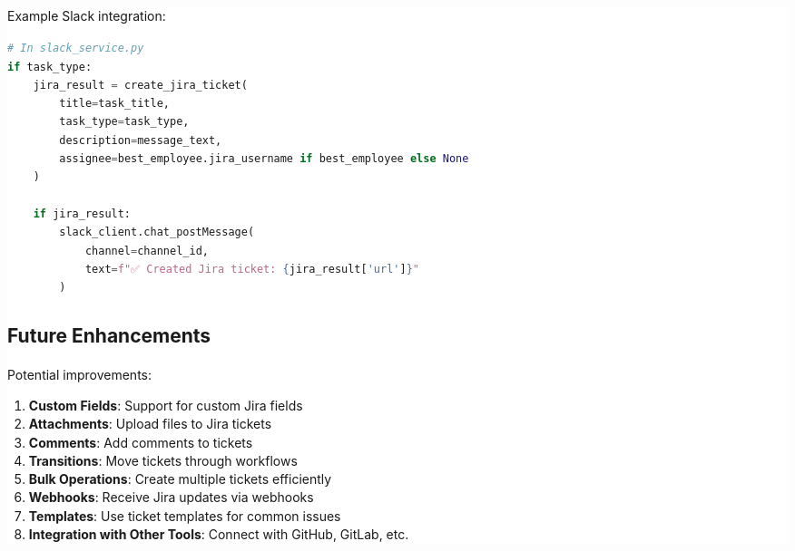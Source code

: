 Example Slack integration:
```python
# In slack_service.py
if task_type:
    jira_result = create_jira_ticket(
        title=task_title,
        task_type=task_type,
        description=message_text,
        assignee=best_employee.jira_username if best_employee else None
    )
    
    if jira_result:
        slack_client.chat_postMessage(
            channel=channel_id,
            text=f"✅ Created Jira ticket: {jira_result['url']}"
        )
```

## Future Enhancements

Potential improvements:

1. **Custom Fields**: Support for custom Jira fields
2. **Attachments**: Upload files to Jira tickets
3. **Comments**: Add comments to tickets
4. **Transitions**: Move tickets through workflows
5. **Bulk Operations**: Create multiple tickets efficiently
6. **Webhooks**: Receive Jira updates via webhooks
7. **Templates**: Use ticket templates for common issues
8. **Integration with Other Tools**: Connect with GitHub, GitLab, etc. 